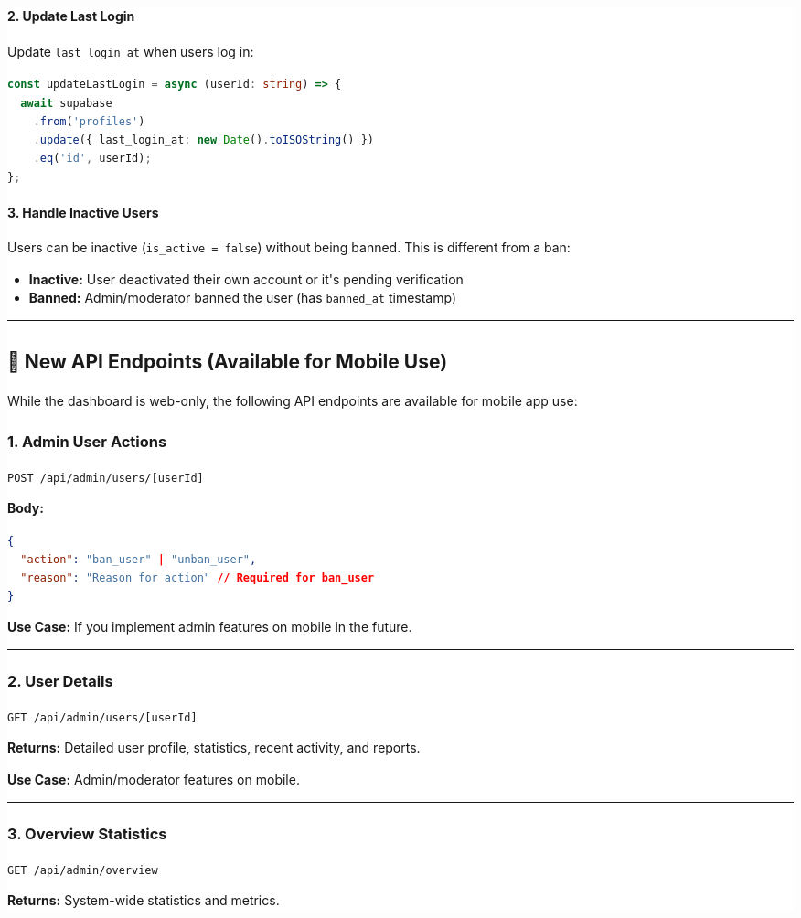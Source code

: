 #### **2. Update Last Login**
Update `last_login_at` when users log in:

```typescript
const updateLastLogin = async (userId: string) => {
  await supabase
    .from('profiles')
    .update({ last_login_at: new Date().toISOString() })
    .eq('id', userId);
};
```

#### **3. Handle Inactive Users**
Users can be inactive (`is_active = false`) without being banned. This is different from a ban:
- **Inactive:** User deactivated their own account or it's pending verification
- **Banned:** Admin/moderator banned the user (has `banned_at` timestamp)

---

## 🔌 New API Endpoints (Available for Mobile Use)

While the dashboard is web-only, the following API endpoints are available for mobile app use:

### **1. Admin User Actions**
```
POST /api/admin/users/[userId]
```
**Body:**
```json
{
  "action": "ban_user" | "unban_user",
  "reason": "Reason for action" // Required for ban_user
}
```

**Use Case:** If you implement admin features on mobile in the future.

---

### **2. User Details**
```
GET /api/admin/users/[userId]
```
**Returns:** Detailed user profile, statistics, recent activity, and reports.

**Use Case:** Admin/moderator features on mobile.

---

### **3. Overview Statistics**
```
GET /api/admin/overview
```
**Returns:** System-wide statistics and metrics.
